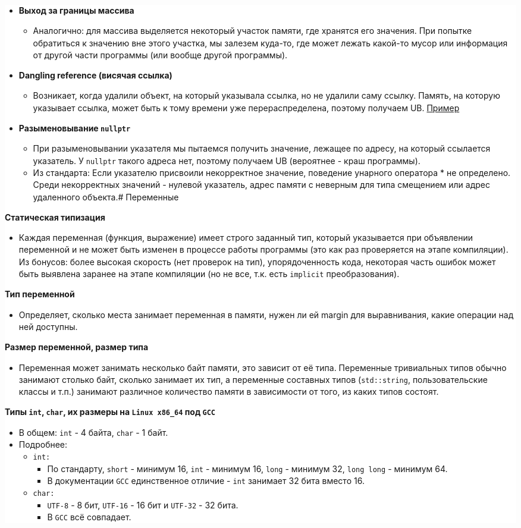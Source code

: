 * **Выход за границы массива**
    * Аналогично: для массива выделяется некоторый участок памяти, где хранятся его значения. При
      попытке обратиться к значению вне этого участка, мы залезем куда-то, где может лежать какой-то
      мусор или информация от другой части программы (или вообще другой программы).

* **Dangling reference (висячая ссылка)**

    * Возникает, когда удалили объект, на который указывала ссылка, но не удалили саму ссылку.
      Память, на которую указывает ссылка, может быть к тому времени уже перераспределена, поэтому
      получаем
      UB. [Пример](https://github.com/hse-spb-2021-cpp/lectures/blob/master/04-210923/06-const-wtf/01-dangling.cpp)

* **Разыменовывание `nullptr`**

    * При разыменовывании указателя мы пытаемся получить значение, лежащее по адресу, на который
      ссылается указатель. У `nullptr` такого адреса нет, поэтому получаем UB (вероятнее - краш
      программы).
    * Из стандарта: Если указателю присвоили некорректное значение, поведение унарного
      оператора * не определено. Среди некорректных значений - нулевой указатель, адрес памяти с
      неверным для типа смещением или адрес удаленного объекта.# Переменные

**Статическая типизация**

* Каждая переменная (функция, выражение)
  имеет строго заданный тип, который указывается при объявлении переменной и не может быть изменен в
  процессе работы программы (это как раз проверяется на этапе компиляции). Из бонусов: более высокая
  скорость (нет проверок на тип), упорядоченность кода, некоторая часть ошибок может быть выявлена
  заранее на этапе компиляции (но не все, т.к. есть `implicit` преобразования).

**Тип переменной**

* Определяет, сколько места занимает переменная в памяти, нужен ли ей margin для выравнивания, какие
  операции над ней доступны.

**Размер переменной, размер типа**

* Переменная может занимать несколько байт памяти, это зависит от её типа. Переменные тривиальных
  типов обычно занимают столько байт, сколько занимает их тип, а переменные составных
  типов (`std::string`, пользовательские классы и т.п.) занимают различное количество памяти в
  зависимости от того, из каких типов состоят.

**Типы `int`, `char`, их размеры на `Linux x86_64` под `GCC`**

* В общем: `int` - 4 байта, `char` - 1 байт.
* Подробнее:
  * `int:` 
    * По стандарту, `short` - минимум 16, `int` - минимум 16, `long` - минимум 32, `long long` -
      минимум 64.
    * В документации `GCC` единственное отличие - `int` занимает 32 бита вместо 16.
  * `char:`
    * `UTF-8` - 8 бит, `UTF-16` - 16 бит и `UTF-32` - 32 бита. 
    * В `GCC` всё совпадает.